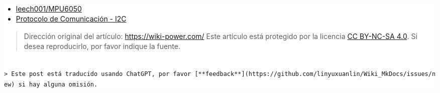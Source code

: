 - [leech001/MPU6050](https://github.com/leech001/MPU6050)
- [Protocolo de Comunicación - I2C](https://wiki-power.com/%E9%80%9A%E4%BF%A1%E5%8D%8F%E8%AE%AE-I2C)

> Dirección original del artículo: <https://wiki-power.com/>
> Este artículo está protegido por la licencia [CC BY-NC-SA 4.0](https://creativecommons.org/licenses/by/4.0/deed.zh). Si desea reproducirlo, por favor indique la fuente.

```

> Este post está traducido usando ChatGPT, por favor [**feedback**](https://github.com/linyuxuanlin/Wiki_MkDocs/issues/new) si hay alguna omisión.
```
